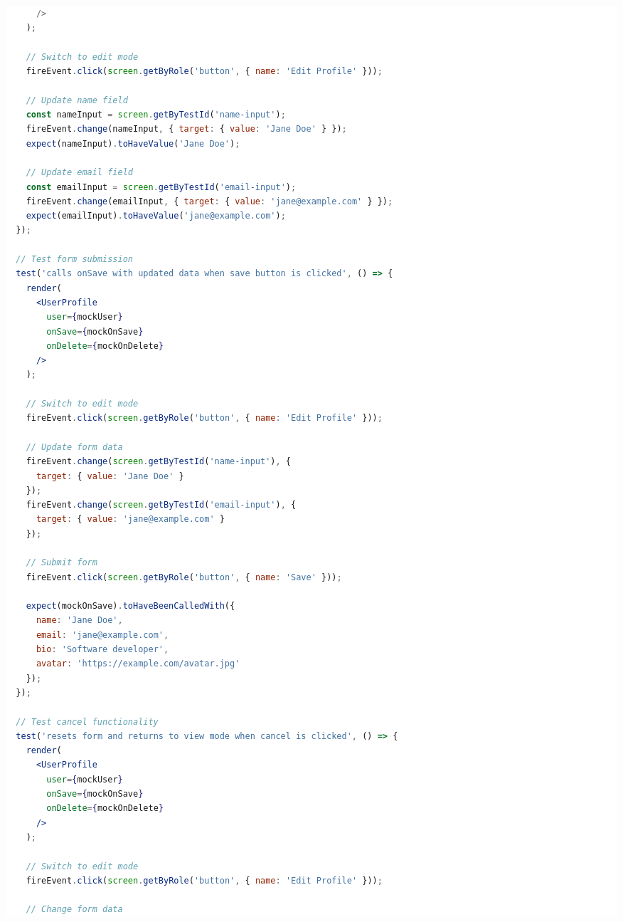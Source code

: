 ```jsx
      />
    );

    // Switch to edit mode
    fireEvent.click(screen.getByRole('button', { name: 'Edit Profile' }));

    // Update name field
    const nameInput = screen.getByTestId('name-input');
    fireEvent.change(nameInput, { target: { value: 'Jane Doe' } });
    expect(nameInput).toHaveValue('Jane Doe');

    // Update email field
    const emailInput = screen.getByTestId('email-input');
    fireEvent.change(emailInput, { target: { value: 'jane@example.com' } });
    expect(emailInput).toHaveValue('jane@example.com');
  });

  // Test form submission
  test('calls onSave with updated data when save button is clicked', () => {
    render(
      <UserProfile 
        user={mockUser} 
        onSave={mockOnSave} 
        onDelete={mockOnDelete} 
      />
    );

    // Switch to edit mode
    fireEvent.click(screen.getByRole('button', { name: 'Edit Profile' }));

    // Update form data
    fireEvent.change(screen.getByTestId('name-input'), { 
      target: { value: 'Jane Doe' } 
    });
    fireEvent.change(screen.getByTestId('email-input'), { 
      target: { value: 'jane@example.com' } 
    });

    // Submit form
    fireEvent.click(screen.getByRole('button', { name: 'Save' }));

    expect(mockOnSave).toHaveBeenCalledWith({
      name: 'Jane Doe',
      email: 'jane@example.com',
      bio: 'Software developer',
      avatar: 'https://example.com/avatar.jpg'
    });
  });

  // Test cancel functionality
  test('resets form and returns to view mode when cancel is clicked', () => {
    render(
      <UserProfile 
        user={mockUser} 
        onSave={mockOnSave} 
        onDelete={mockOnDelete} 
      />
    );

    // Switch to edit mode
    fireEvent.click(screen.getByRole('button', { name: 'Edit Profile' }));

    // Change form data
```